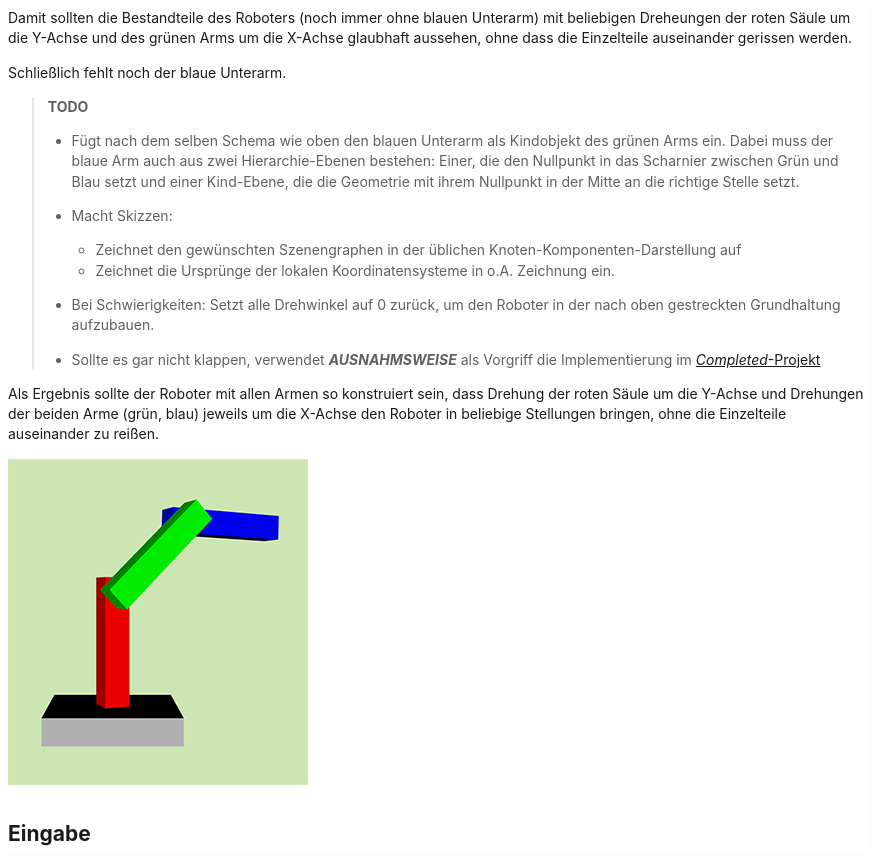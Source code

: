 Damit sollten die Bestandteile des Roboters (noch immer ohne blauen Unterarm) mit beliebigen Dreheungen
der roten Säule um die Y-Achse und des grünen Arms um die X-Achse glaubhaft aussehen, ohne dass die 
Einzelteile auseinander gerissen werden.

Schließlich fehlt noch der blaue Unterarm.

> **TODO**
>
> - Fügt nach dem selben Schema wie oben den blauen Unterarm als Kindobjekt des grünen Arms ein.
>   Dabei muss der blaue Arm auch aus zwei Hierarchie-Ebenen bestehen: Einer, die den Nullpunkt
>   in das Scharnier zwischen Grün und Blau setzt und einer Kind-Ebene, die die Geometrie mit ihrem
>   Nullpunkt in der Mitte an die richtige Stelle setzt.
>
> - Macht Skizzen: 
>   - Zeichnet den gewünschten  Szenengraphen in der üblichen Knoten-Komponenten-Darstellung auf 
>   - Zeichnet die Ursprünge der lokalen Koordinatensysteme in o.A. Zeichnung ein. 
>
> - Bei Schwierigkeiten: Setzt alle Drehwinkel auf 0 zurück, um den Roboter in der nach oben gestreckten
>   Grundhaltung aufzubauen.
>
> - Sollte es gar nicht klappen, verwendet ***AUSNAHMSWEISE*** als Vorgriff die Implementierung im
>   [_Completed_-Projekt](../09_HierarchyAndInputCompleted/Core/HierarchyInput.cs#L27)
>



Als Ergebnis sollte der Roboter mit allen Armen so konstruiert sein, dass Drehung der roten Säule um die
Y-Achse und Drehungen der beiden Arme (grün, blau) jeweils um die X-Achse den Roboter in beliebige Stellungen
bringen, ohne die Einzelteile auseinander zu reißen.

![Cuboter Fertig](_images/RoboCompleted.png)

## Eingabe
